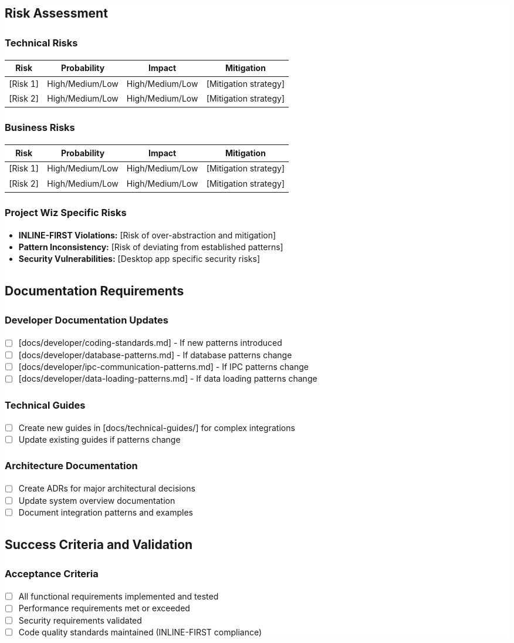 ## Risk Assessment

### Technical Risks

| Risk     | Probability     | Impact          | Mitigation            |
| -------- | --------------- | --------------- | --------------------- |
| [Risk 1] | High/Medium/Low | High/Medium/Low | [Mitigation strategy] |
| [Risk 2] | High/Medium/Low | High/Medium/Low | [Mitigation strategy] |

### Business Risks

| Risk     | Probability     | Impact          | Mitigation            |
| -------- | --------------- | --------------- | --------------------- |
| [Risk 1] | High/Medium/Low | High/Medium/Low | [Mitigation strategy] |
| [Risk 2] | High/Medium/Low | High/Medium/Low | [Mitigation strategy] |

### Project Wiz Specific Risks

- **INLINE-FIRST Violations:** [Risk of over-abstraction and mitigation]
- **Pattern Inconsistency:** [Risk of deviating from established patterns]
- **Security Vulnerabilities:** [Desktop app specific security risks]

## Documentation Requirements

### Developer Documentation Updates

- [ ] [docs/developer/coding-standards.md] - If new patterns introduced
- [ ] [docs/developer/database-patterns.md] - If database patterns change
- [ ] [docs/developer/ipc-communication-patterns.md] - If IPC patterns change
- [ ] [docs/developer/data-loading-patterns.md] - If data loading patterns change

### Technical Guides

- [ ] Create new guides in [docs/technical-guides/] for complex integrations
- [ ] Update existing guides if patterns change

### Architecture Documentation

- [ ] Create ADRs for major architectural decisions
- [ ] Update system overview documentation
- [ ] Document integration patterns and examples

## Success Criteria and Validation

### Acceptance Criteria

- [ ] All functional requirements implemented and tested
- [ ] Performance requirements met or exceeded
- [ ] Security requirements validated
- [ ] Code quality standards maintained (INLINE-FIRST compliance)
